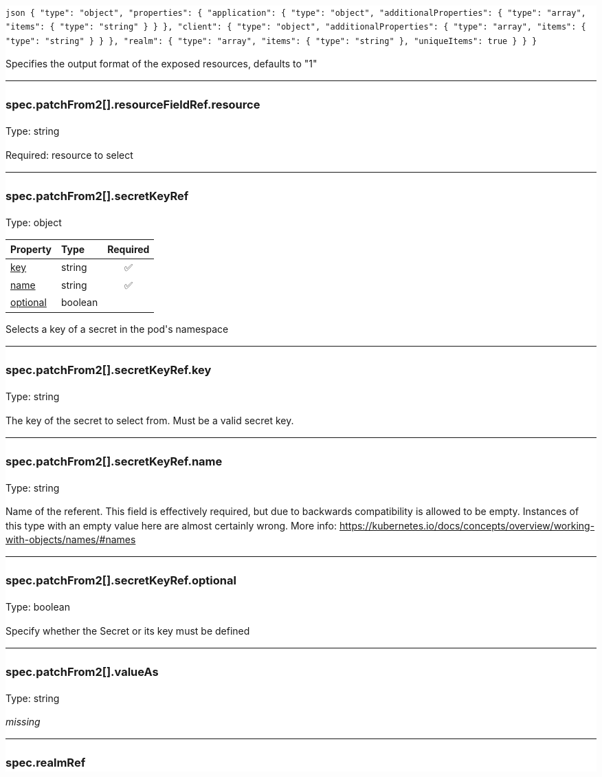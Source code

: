 ```json { "type": "object", "properties": { "application": { "type": "object", "additionalProperties": { "type": "array", "items": { "type": "string" } } }, "client": { "type": "object", "additionalProperties": { "type": "array", "items": { "type": "string" } } }, "realm": { "type": "array", "items": { "type": "string" }, "uniqueItems": true } } } ``` </details>

Specifies the output format of the exposed resources, defaults to "1"

---

### spec.patchFrom2[].resourceFieldRef.resource

Type: string

Required: resource to select

---

### spec.patchFrom2[].secretKeyRef

Type: object

|Property|Type|Required|
|:-------|:---|:------:|
|[key](#specpatchfrom2secretkeyrefkey)|string|✅|
|[name](#specpatchfrom2secretkeyrefname)|string|✅|
|[optional](#specpatchfrom2secretkeyrefoptional)|boolean||

Selects a key of a secret in the pod's namespace

---

### spec.patchFrom2[].secretKeyRef.key

Type: string

The key of the secret to select from.  Must be a valid secret key.

---

### spec.patchFrom2[].secretKeyRef.name

Type: string

Name of the referent. This field is effectively required, but due to backwards compatibility is allowed to be empty. Instances of this type with an empty value here are almost certainly wrong. More info: https://kubernetes.io/docs/concepts/overview/working-with-objects/names/#names

---

### spec.patchFrom2[].secretKeyRef.optional

Type: boolean

Specify whether the Secret or its key must be defined

---

### spec.patchFrom2[].valueAs

Type: string

*missing*

---

### spec.realmRef

```